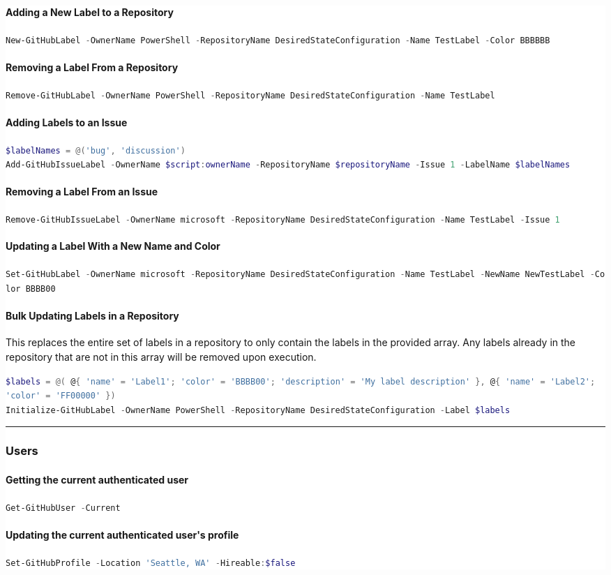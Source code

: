 #### Adding a New Label to a Repository
```powershell
New-GitHubLabel -OwnerName PowerShell -RepositoryName DesiredStateConfiguration -Name TestLabel -Color BBBBBB
```

#### Removing a Label From a Repository
```powershell
Remove-GitHubLabel -OwnerName PowerShell -RepositoryName DesiredStateConfiguration -Name TestLabel
```

#### Adding Labels to an Issue
```powershell
$labelNames = @('bug', 'discussion')
Add-GitHubIssueLabel -OwnerName $script:ownerName -RepositoryName $repositoryName -Issue 1 -LabelName $labelNames
```

#### Removing a Label From an Issue
```powershell
Remove-GitHubIssueLabel -OwnerName microsoft -RepositoryName DesiredStateConfiguration -Name TestLabel -Issue 1
```

#### Updating a Label With a New Name and Color
```powershell
Set-GitHubLabel -OwnerName microsoft -RepositoryName DesiredStateConfiguration -Name TestLabel -NewName NewTestLabel -Color BBBB00
```

#### Bulk Updating Labels in a Repository
This replaces the entire set of labels in a repository to only contain the labels in the provided array.
Any labels already in the repository that are not in this array will be removed upon execution.

```powershell
$labels = @( @{ 'name' = 'Label1'; 'color' = 'BBBB00'; 'description' = 'My label description' }, @{ 'name' = 'Label2'; 'color' = 'FF00000' })
Initialize-GitHubLabel -OwnerName PowerShell -RepositoryName DesiredStateConfiguration -Label $labels
```

----------

### Users

#### Getting the current authenticated user
```powershell
Get-GitHubUser -Current
```

#### Updating the current authenticated user's profile
```powershell
Set-GitHubProfile -Location 'Seattle, WA' -Hireable:$false
```
